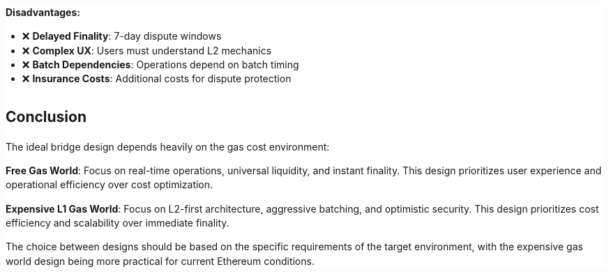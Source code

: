 **Disadvantages:**
- ❌ **Delayed Finality**: 7-day dispute windows
- ❌ **Complex UX**: Users must understand L2 mechanics
- ❌ **Batch Dependencies**: Operations depend on batch timing
- ❌ **Insurance Costs**: Additional costs for dispute protection

## Conclusion

The ideal bridge design depends heavily on the gas cost environment:

**Free Gas World**: Focus on real-time operations, universal liquidity, and instant finality. This design prioritizes user experience and operational efficiency over cost optimization.

**Expensive L1 Gas World**: Focus on L2-first architecture, aggressive batching, and optimistic security. This design prioritizes cost efficiency and scalability over immediate finality.

The choice between designs should be based on the specific requirements of the target environment, with the expensive gas world design being more practical for current Ethereum conditions.

